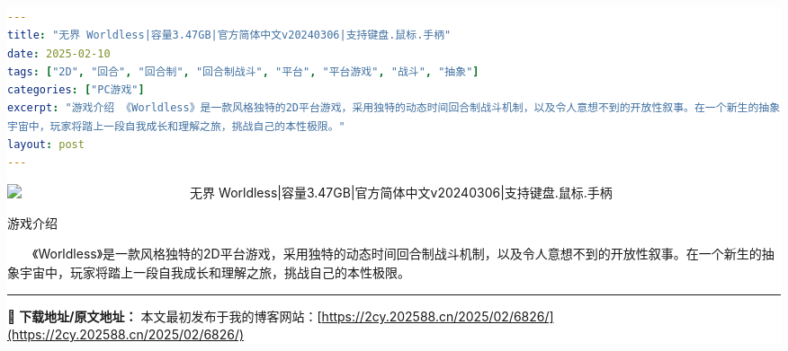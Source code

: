 ```yaml
---
title: "无界 Worldless|容量3.47GB|官方简体中文v20240306|支持键盘.鼠标.手柄"
date: 2025-02-10
tags: ["2D", "回合", "回合制", "回合制战斗", "平台", "平台游戏", "战斗", "抽象"]
categories: ["PC游戏"]
excerpt: "游戏介绍 《Worldless》是一款风格独特的2D平台游戏，采用独特的动态时间回合制战斗机制，以及令人意想不到的开放性叙事。在一个新生的抽象宇宙中，玩家将踏上一段自我成长和理解之旅，挑战自己的本性极限。"
layout: post
---
```


<div></div>
<div>
<p style="text-align: center;"><img style="display: block; margin-left: auto; margin-right: auto; width: 100%; height: auto;" src="https://2cy.202588.cn/wp-content/uploads/2025/02/20250211_67ab474b048fe.webp" alt="无界 Worldless|容量3.47GB|官方简体中文v20240306|支持键盘.鼠标.手柄" /></p>
游戏介绍
<p style="white-space: normal; text-indent: 2em; text-align: left;">《Worldless》是一款风格独特的2D平台游戏，采用独特的动态时间回合制战斗机制，以及令人意想不到的开放性叙事。在一个新生的抽象宇宙中，玩家将踏上一段自我成长和理解之旅，挑战自己的本性极限。</p>

</div>

---
📖 **下载地址/原文地址：** 本文最初发布于我的博客网站：[https://2cy.202588.cn/2025/02/6826/](https://2cy.202588.cn/2025/02/6826/)
